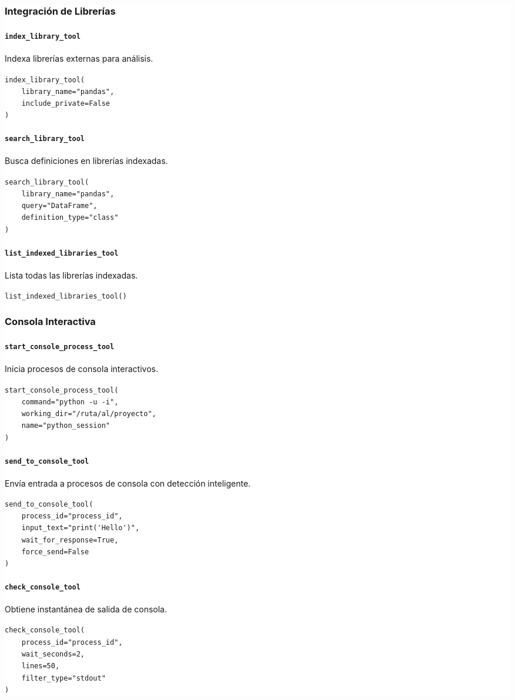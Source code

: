 ### Integración de Librerías

#### `index_library_tool`
Indexa librerías externas para análisis.
```
index_library_tool(
    library_name="pandas",
    include_private=False
)
```

#### `search_library_tool`
Busca definiciones en librerías indexadas.
```
search_library_tool(
    library_name="pandas",
    query="DataFrame",
    definition_type="class"
)
```

#### `list_indexed_libraries_tool`
Lista todas las librerías indexadas.
```
list_indexed_libraries_tool()
```

### Consola Interactiva

#### `start_console_process_tool`
Inicia procesos de consola interactivos.
```
start_console_process_tool(
    command="python -u -i",
    working_dir="/ruta/al/proyecto",
    name="python_session"
)
```

#### `send_to_console_tool`
Envía entrada a procesos de consola con detección inteligente.
```
send_to_console_tool(
    process_id="process_id",
    input_text="print('Hello')",
    wait_for_response=True,
    force_send=False
)
```

#### `check_console_tool`
Obtiene instantánea de salida de consola.
```
check_console_tool(
    process_id="process_id",
    wait_seconds=2,
    lines=50,
    filter_type="stdout"
)
```
